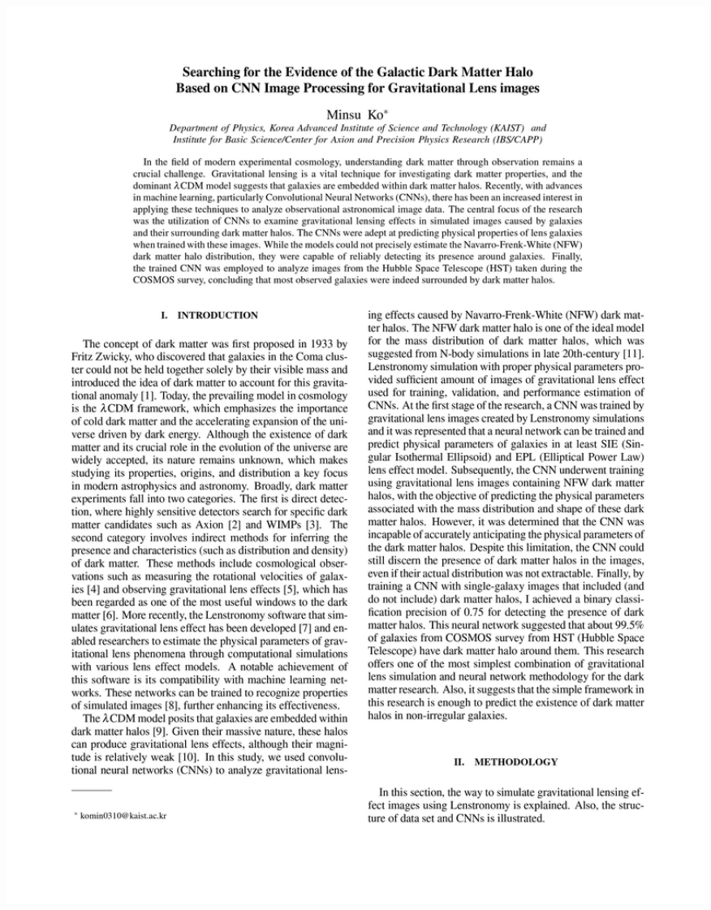   <img src="/assets/img/COMP_proj/0001.jpg" style="width:100%; height:auto;"/>
  <br>
</p>
<div style="clear:both;"></div>
